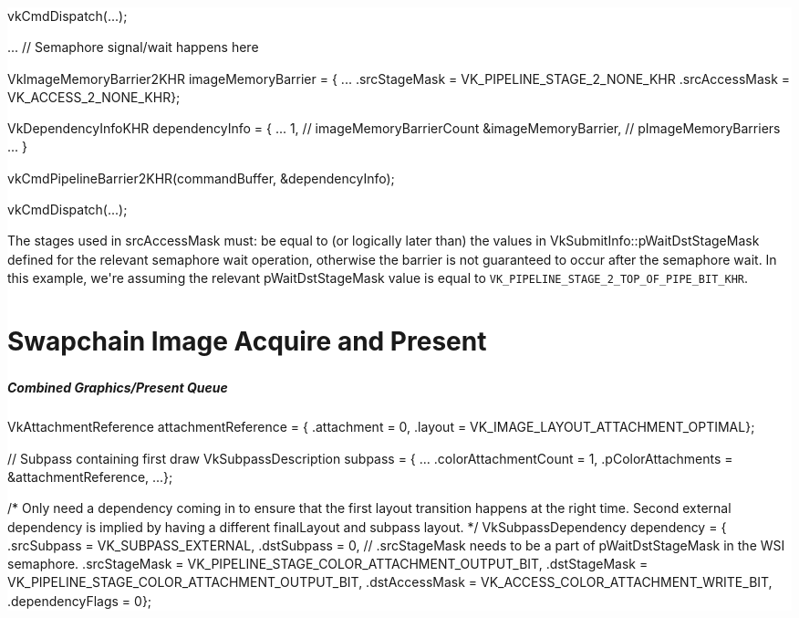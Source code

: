 vkCmdDispatch(...);

... // Semaphore signal/wait happens here

VkImageMemoryBarrier2KHR imageMemoryBarrier = {
  ...
  .srcStageMask = VK_PIPELINE_STAGE_2_NONE_KHR
  .srcAccessMask = VK_ACCESS_2_NONE_KHR};
  
VkDependencyInfoKHR dependencyInfo = {
    ...
    1,                      // imageMemoryBarrierCount
    &imageMemoryBarrier,    // pImageMemoryBarriers
    ...
}

vkCmdPipelineBarrier2KHR(commandBuffer, &dependencyInfo);

vkCmdDispatch(...);

The stages used in srcAccessMask must: be equal to (or logically later than) the values in VkSubmitInfo::pWaitDstStageMask defined for the relevant semaphore wait operation, otherwise the barrier is not guaranteed to occur after the semaphore wait. In this example, we're assuming the relevant pWaitDstStageMask value is equal to `VK_PIPELINE_STAGE_2_TOP_OF_PIPE_BIT_KHR`.

# [](https://github.com/KhronosGroup/Vulkan-Docs/wiki/Synchronization-Examples#swapchain-image-acquire-and-present)Swapchain Image Acquire and Present

##### [](https://github.com/KhronosGroup/Vulkan-Docs/wiki/Synchronization-Examples#combined-graphicspresent-queue)Combined Graphics/Present Queue

VkAttachmentReference attachmentReference = {
    .attachment = 0,
    .layout     = VK_IMAGE_LAYOUT_ATTACHMENT_OPTIMAL};

// Subpass containing first draw
VkSubpassDescription subpass = {
    ...
    .colorAttachmentCount = 1,
    .pColorAttachments = &attachmentReference,
    ...};

/* Only need a dependency coming in to ensure that the first
 layout transition happens at the right time.
 Second external dependency is implied by having a different
 finalLayout and subpass layout. */
VkSubpassDependency dependency = {
    .srcSubpass = VK_SUBPASS_EXTERNAL,
    .dstSubpass = 0,
    // .srcStageMask needs to be a part of pWaitDstStageMask in the WSI semaphore.
    .srcStageMask = VK_PIPELINE_STAGE_COLOR_ATTACHMENT_OUTPUT_BIT,
    .dstStageMask = VK_PIPELINE_STAGE_COLOR_ATTACHMENT_OUTPUT_BIT,
    .dstAccessMask = VK_ACCESS_COLOR_ATTACHMENT_WRITE_BIT,
    .dependencyFlags = 0};
